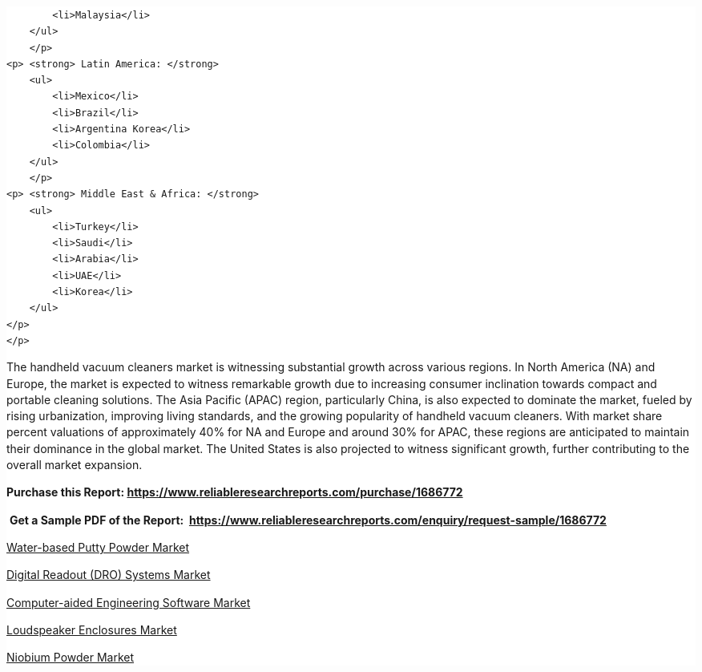             <li>Malaysia</li>
        </ul>
        </p> 
    <p> <strong> Latin America: </strong>
        <ul>
            <li>Mexico</li>
            <li>Brazil</li>
            <li>Argentina Korea</li>
            <li>Colombia</li>
        </ul>
        </p> 
    <p> <strong> Middle East & Africa: </strong>
        <ul>
            <li>Turkey</li>
            <li>Saudi</li>
            <li>Arabia</li>
            <li>UAE</li>
            <li>Korea</li>
        </ul>
    </p>
    </p>
<p><p>The handheld vacuum cleaners market is witnessing substantial growth across various regions. In North America (NA) and Europe, the market is expected to witness remarkable growth due to increasing consumer inclination towards compact and portable cleaning solutions. The Asia Pacific (APAC) region, particularly China, is also expected to dominate the market, fueled by rising urbanization, improving living standards, and the growing popularity of handheld vacuum cleaners. With market share percent valuations of approximately 40% for NA and Europe and around 30% for APAC, these regions are anticipated to maintain their dominance in the global market. The United States is also projected to witness significant growth, further contributing to the overall market expansion.</p></p>
<p><strong>Purchase this Report: <a href="https://www.reliableresearchreports.com/purchase/1686772">https://www.reliableresearchreports.com/purchase/1686772</a></strong></p>
<p>&nbsp;<strong>Get a Sample PDF of the Report:&nbsp;&nbsp;<a href="https://www.reliableresearchreports.com/enquiry/request-sample/1686772">https://www.reliableresearchreports.com/enquiry/request-sample/1686772</a></strong></p>
<p><strong></strong></p>
<p><p><a href="https://github.com/GroverBarry/Market-Research-Report-List-2/blob/main/water-based-putty-powder-market.md">Water-based Putty Powder Market</a></p><p><a href="https://medium.com/@samanthareed1916/digital-readout-dro-systems-market-size-market-outlook-and-market-forecast-2023-to-2030-d3e408471411">Digital Readout (DRO) Systems Market</a></p><p><a href="https://medium.com/@rosejohnson762014/computer-aided-engineering-software-market-research-report-its-history-and-forecast-2023-to-2030-7b5ea8add860">Computer-aided Engineering Software Market</a></p><p><a href="https://www.linkedin.com/pulse/loudspeaker-enclosures-market-size-share-global-analysis-report/">Loudspeaker Enclosures Market</a></p><p><a href="https://www.linkedin.com/pulse/niobium-powder-market-size-share-global-analysis-report-2023/">Niobium Powder Market</a></p></p>